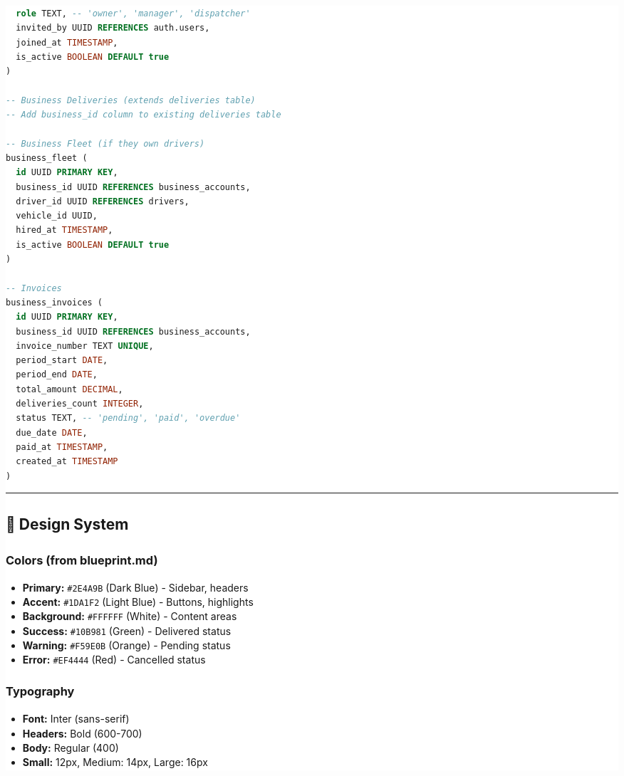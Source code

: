 ```sql
  role TEXT, -- 'owner', 'manager', 'dispatcher'
  invited_by UUID REFERENCES auth.users,
  joined_at TIMESTAMP,
  is_active BOOLEAN DEFAULT true
)

-- Business Deliveries (extends deliveries table)
-- Add business_id column to existing deliveries table

-- Business Fleet (if they own drivers)
business_fleet (
  id UUID PRIMARY KEY,
  business_id UUID REFERENCES business_accounts,
  driver_id UUID REFERENCES drivers,
  vehicle_id UUID,
  hired_at TIMESTAMP,
  is_active BOOLEAN DEFAULT true
)

-- Invoices
business_invoices (
  id UUID PRIMARY KEY,
  business_id UUID REFERENCES business_accounts,
  invoice_number TEXT UNIQUE,
  period_start DATE,
  period_end DATE,
  total_amount DECIMAL,
  deliveries_count INTEGER,
  status TEXT, -- 'pending', 'paid', 'overdue'
  due_date DATE,
  paid_at TIMESTAMP,
  created_at TIMESTAMP
)
```

---

## 🎨 Design System

### Colors (from blueprint.md)
- **Primary:** `#2E4A9B` (Dark Blue) - Sidebar, headers
- **Accent:** `#1DA1F2` (Light Blue) - Buttons, highlights
- **Background:** `#FFFFFF` (White) - Content areas
- **Success:** `#10B981` (Green) - Delivered status
- **Warning:** `#F59E0B` (Orange) - Pending status
- **Error:** `#EF4444` (Red) - Cancelled status

### Typography
- **Font:** Inter (sans-serif)
- **Headers:** Bold (600-700)
- **Body:** Regular (400)
- **Small:** 12px, Medium: 14px, Large: 16px
